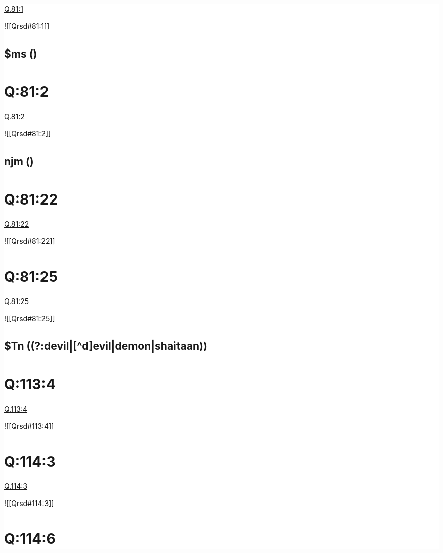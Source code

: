 [Q.81:1](https://quran.com/81:1/tafsirs/ar-tafsir-al-tabari)

![[Qrsd#81:1]]

## $ms ()

# Q:81:2

[Q.81:2](https://quran.com/81:2/tafsirs/ar-tafsir-al-tabari)

![[Qrsd#81:2]]

## njm ()

# Q:81:22

[Q.81:22](https://quran.com/81:22/tafsirs/ar-tafsir-al-tabari)

![[Qrsd#81:22]]



# Q:81:25

[Q.81:25](https://quran.com/81:25/tafsirs/ar-tafsir-al-tabari)

![[Qrsd#81:25]]

## $Tn ((?:devil|[^d]evil|demon|shaitaan))

# Q:113:4

[Q.113:4](https://quran.com/113:4/tafsirs/ar-tafsir-al-tabari)

![[Qrsd#113:4]]



# Q:114:3

[Q.114:3](https://quran.com/114:3/tafsirs/ar-tafsir-al-tabari)

![[Qrsd#114:3]]



# Q:114:6
